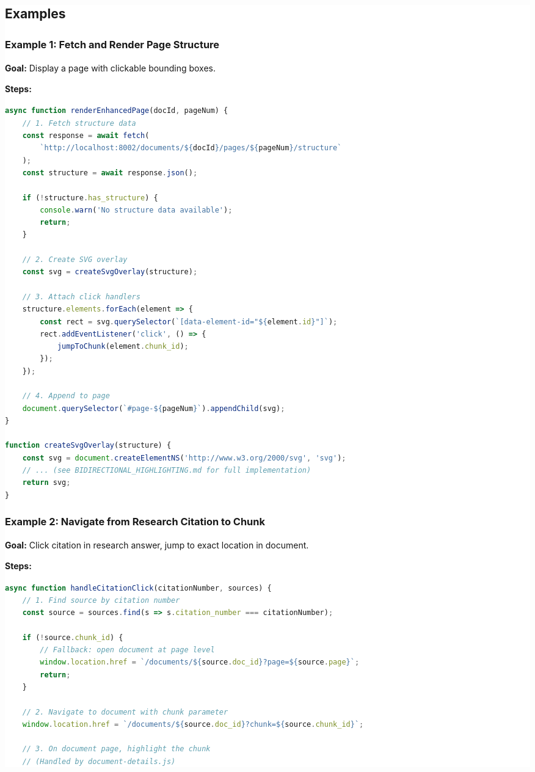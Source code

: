 
## Examples

### Example 1: Fetch and Render Page Structure

**Goal:** Display a page with clickable bounding boxes.

**Steps:**

```javascript
async function renderEnhancedPage(docId, pageNum) {
    // 1. Fetch structure data
    const response = await fetch(
        `http://localhost:8002/documents/${docId}/pages/${pageNum}/structure`
    );
    const structure = await response.json();

    if (!structure.has_structure) {
        console.warn('No structure data available');
        return;
    }

    // 2. Create SVG overlay
    const svg = createSvgOverlay(structure);

    // 3. Attach click handlers
    structure.elements.forEach(element => {
        const rect = svg.querySelector(`[data-element-id="${element.id}"]`);
        rect.addEventListener('click', () => {
            jumpToChunk(element.chunk_id);
        });
    });

    // 4. Append to page
    document.querySelector(`#page-${pageNum}`).appendChild(svg);
}

function createSvgOverlay(structure) {
    const svg = document.createElementNS('http://www.w3.org/2000/svg', 'svg');
    // ... (see BIDIRECTIONAL_HIGHLIGHTING.md for full implementation)
    return svg;
}
```

### Example 2: Navigate from Research Citation to Chunk

**Goal:** Click citation in research answer, jump to exact location in document.

**Steps:**

```javascript
async function handleCitationClick(citationNumber, sources) {
    // 1. Find source by citation number
    const source = sources.find(s => s.citation_number === citationNumber);

    if (!source.chunk_id) {
        // Fallback: open document at page level
        window.location.href = `/documents/${source.doc_id}?page=${source.page}`;
        return;
    }

    // 2. Navigate to document with chunk parameter
    window.location.href = `/documents/${source.doc_id}?chunk=${source.chunk_id}`;

    // 3. On document page, highlight the chunk
    // (Handled by document-details.js)
```